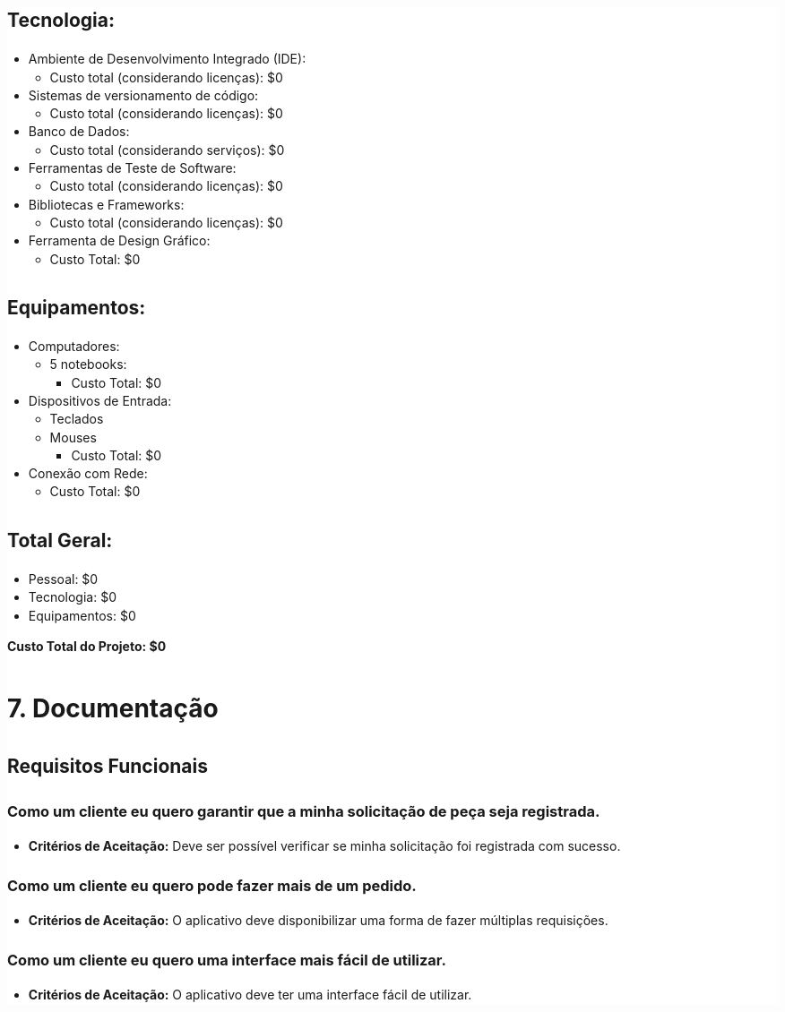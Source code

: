 ## Tecnologia:
- Ambiente de Desenvolvimento Integrado (IDE):
  - Custo total (considerando licenças): $0
- Sistemas de versionamento de código:
  - Custo total (considerando licenças): $0
- Banco de Dados:
  - Custo total (considerando serviços): $0
- Ferramentas de Teste de Software:
  - Custo total (considerando licenças): $0
- Bibliotecas e Frameworks:
  - Custo total (considerando licenças): $0
- Ferramenta de Design Gráfico:
  - Custo Total: $0

## Equipamentos:
- Computadores:
  - 5 notebooks:
    - Custo Total: $0
- Dispositivos de Entrada:
  - Teclados
  - Mouses
    - Custo Total: $0
- Conexão com Rede:
  - Custo Total: $0

## Total Geral:
- Pessoal: $0
- Tecnologia: $0
- Equipamentos: $0

**Custo Total do Projeto: $0**

# 7. Documentação

## Requisitos Funcionais

### Como um cliente eu quero garantir que a minha solicitação de peça seja registrada.
- **Critérios de Aceitação:** Deve ser possível verificar se minha solicitação foi registrada com sucesso.

### Como um cliente eu quero pode fazer mais de um pedido.
- **Critérios de Aceitação:** O aplicativo deve disponibilizar uma forma de fazer múltiplas requisições.

### Como um cliente eu quero uma interface mais fácil de utilizar.
- **Critérios de Aceitação:** O aplicativo deve ter uma interface fácil de utilizar.

